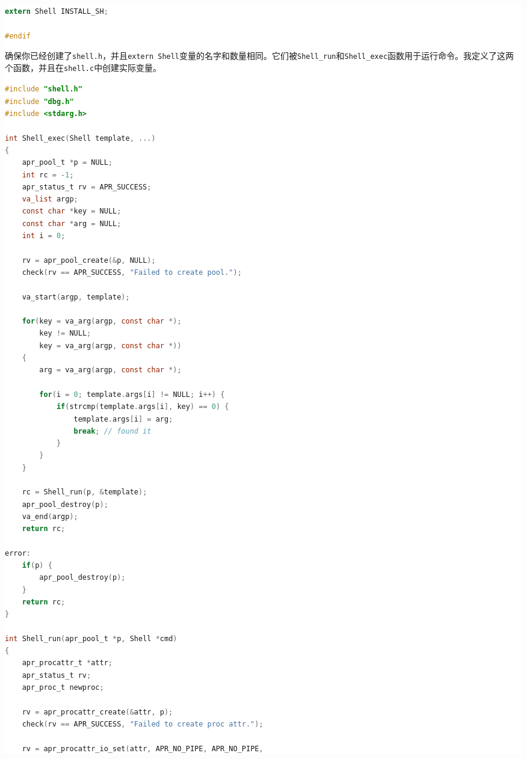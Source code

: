 ```c
extern Shell INSTALL_SH;

#endif
```

确保你已经创建了`shell.h`，并且`extern Shell`变量的名字和数量相同。它们被`Shell_run`和`Shell_exec`函数用于运行命令。我定义了这两个函数，并且在`shell.c`中创建实际变量。

```c
#include "shell.h"
#include "dbg.h"
#include <stdarg.h>

int Shell_exec(Shell template, ...)
{
    apr_pool_t *p = NULL;
    int rc = -1;
    apr_status_t rv = APR_SUCCESS;
    va_list argp;
    const char *key = NULL;
    const char *arg = NULL;
    int i = 0;

    rv = apr_pool_create(&p, NULL);
    check(rv == APR_SUCCESS, "Failed to create pool.");

    va_start(argp, template);

    for(key = va_arg(argp, const char *);
        key != NULL;
        key = va_arg(argp, const char *))
    {
        arg = va_arg(argp, const char *);

        for(i = 0; template.args[i] != NULL; i++) {
            if(strcmp(template.args[i], key) == 0) {
                template.args[i] = arg;
                break; // found it
            }
        }
    }

    rc = Shell_run(p, &template);
    apr_pool_destroy(p);
    va_end(argp);
    return rc;

error:
    if(p) {
        apr_pool_destroy(p);
    }
    return rc;
}

int Shell_run(apr_pool_t *p, Shell *cmd)
{
    apr_procattr_t *attr;
    apr_status_t rv;
    apr_proc_t newproc;

    rv = apr_procattr_create(&attr, p);
    check(rv == APR_SUCCESS, "Failed to create proc attr.");

    rv = apr_procattr_io_set(attr, APR_NO_PIPE, APR_NO_PIPE,
```
